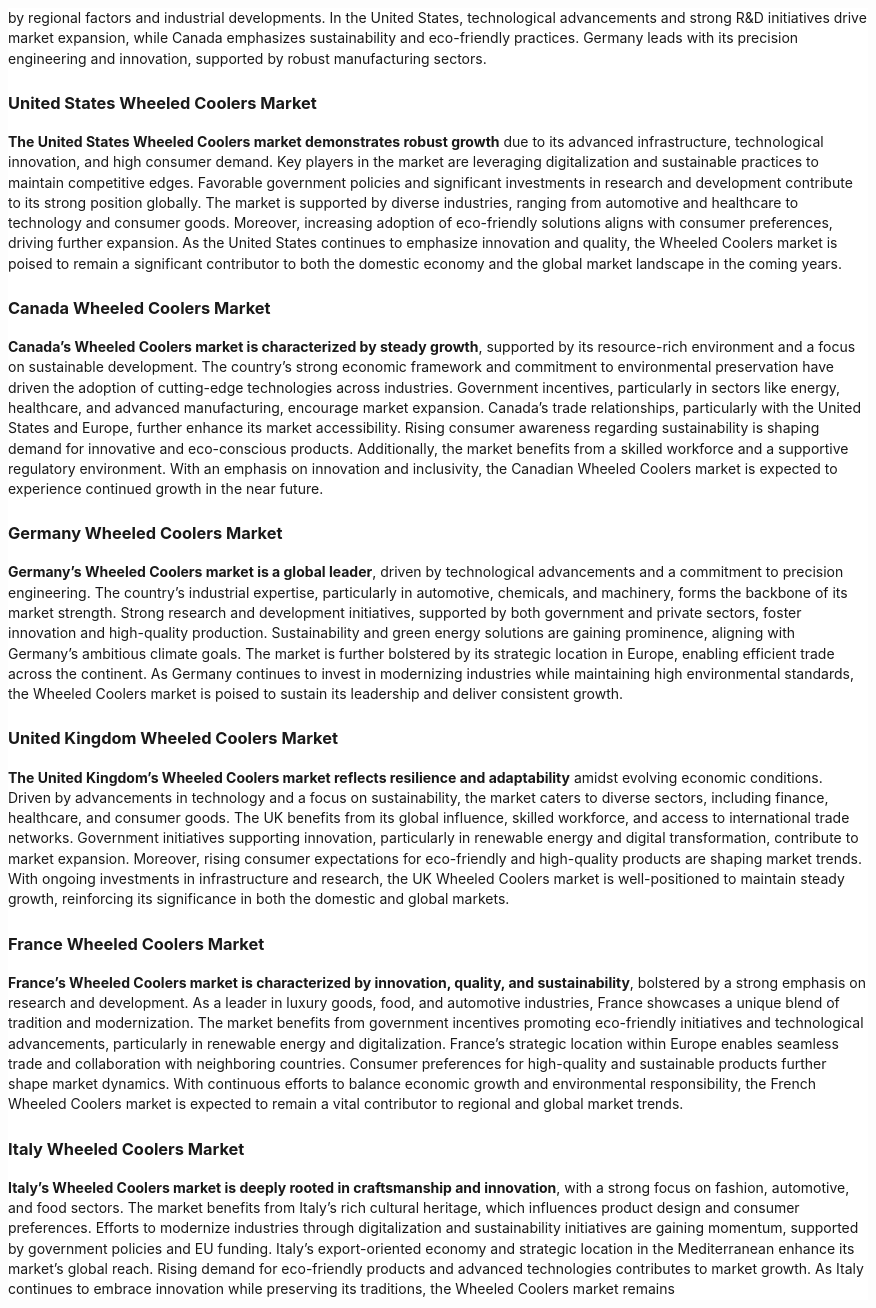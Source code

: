 by regional factors and industrial developments. In the United States, technological advancements and strong R&amp;D initiatives drive market expansion, while Canada emphasizes sustainability and eco-friendly practices. Germany leads with its precision engineering and innovation, supported by robust manufacturing sectors.</span></em></p></blockquote><h3><strong>United States Wheeled Coolers Market</strong></h3><p><strong>The United States Wheeled Coolers market demonstrates robust growth</strong> due to its advanced infrastructure, technological innovation, and high consumer demand. Key players in the market are leveraging digitalization and sustainable practices to maintain competitive edges. Favorable government policies and significant investments in research and development contribute to its strong position globally. The market is supported by diverse industries, ranging from automotive and healthcare to technology and consumer goods. Moreover, increasing adoption of eco-friendly solutions aligns with consumer preferences, driving further expansion. As the United States continues to emphasize innovation and quality, the Wheeled Coolers market is poised to remain a significant contributor to both the domestic economy and the global market landscape in the coming years.</p><h3><strong>Canada Wheeled Coolers Market</strong></h3><p><strong>Canada&rsquo;s Wheeled Coolers market is characterized by steady growth</strong>, supported by its resource-rich environment and a focus on sustainable development. The country&rsquo;s strong economic framework and commitment to environmental preservation have driven the adoption of cutting-edge technologies across industries. Government incentives, particularly in sectors like energy, healthcare, and advanced manufacturing, encourage market expansion. Canada&rsquo;s trade relationships, particularly with the United States and Europe, further enhance its market accessibility. Rising consumer awareness regarding sustainability is shaping demand for innovative and eco-conscious products. Additionally, the market benefits from a skilled workforce and a supportive regulatory environment. With an emphasis on innovation and inclusivity, the Canadian Wheeled Coolers market is expected to experience continued growth in the near future.</p><h3><strong>Germany Wheeled Coolers Market</strong></h3><p><strong>Germany&rsquo;s Wheeled Coolers market is a global leader</strong>, driven by technological advancements and a commitment to precision engineering. The country&rsquo;s industrial expertise, particularly in automotive, chemicals, and machinery, forms the backbone of its market strength. Strong research and development initiatives, supported by both government and private sectors, foster innovation and high-quality production. Sustainability and green energy solutions are gaining prominence, aligning with Germany&rsquo;s ambitious climate goals. The market is further bolstered by its strategic location in Europe, enabling efficient trade across the continent. As Germany continues to invest in modernizing industries while maintaining high environmental standards, the Wheeled Coolers market is poised to sustain its leadership and deliver consistent growth.</p><h3><strong>United Kingdom Wheeled Coolers Market</strong></h3><p><strong>The United Kingdom&rsquo;s Wheeled Coolers market reflects resilience and adaptability</strong> amidst evolving economic conditions. Driven by advancements in technology and a focus on sustainability, the market caters to diverse sectors, including finance, healthcare, and consumer goods. The UK benefits from its global influence, skilled workforce, and access to international trade networks. Government initiatives supporting innovation, particularly in renewable energy and digital transformation, contribute to market expansion. Moreover, rising consumer expectations for eco-friendly and high-quality products are shaping market trends. With ongoing investments in infrastructure and research, the UK Wheeled Coolers market is well-positioned to maintain steady growth, reinforcing its significance in both the domestic and global markets.</p><h3><strong>France Wheeled Coolers Market</strong></h3><p><strong>France&rsquo;s Wheeled Coolers market is characterized by innovation, quality, and sustainability</strong>, bolstered by a strong emphasis on research and development. As a leader in luxury goods, food, and automotive industries, France showcases a unique blend of tradition and modernization. The market benefits from government incentives promoting eco-friendly initiatives and technological advancements, particularly in renewable energy and digitalization. France&rsquo;s strategic location within Europe enables seamless trade and collaboration with neighboring countries. Consumer preferences for high-quality and sustainable products further shape market dynamics. With continuous efforts to balance economic growth and environmental responsibility, the French Wheeled Coolers market is expected to remain a vital contributor to regional and global market trends.</p><h3><strong>Italy Wheeled Coolers Market</strong></h3><p><strong>Italy&rsquo;s Wheeled Coolers market is deeply rooted in craftsmanship and innovation</strong>, with a strong focus on fashion, automotive, and food sectors. The market benefits from Italy&rsquo;s rich cultural heritage, which influences product design and consumer preferences. Efforts to modernize industries through digitalization and sustainability initiatives are gaining momentum, supported by government policies and EU funding. Italy&rsquo;s export-oriented economy and strategic location in the Mediterranean enhance its market&rsquo;s global reach. Rising demand for eco-friendly products and advanced technologies contributes to market growth. As Italy continues to embrace innovation while preserving its traditions, the Wheeled Coolers market remains